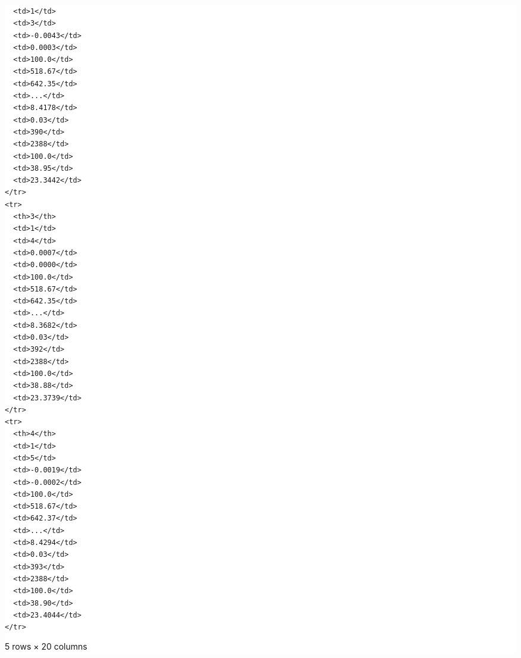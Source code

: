       <td>1</td>
      <td>3</td>
      <td>-0.0043</td>
      <td>0.0003</td>
      <td>100.0</td>
      <td>518.67</td>
      <td>642.35</td>
      <td>...</td>
      <td>8.4178</td>
      <td>0.03</td>
      <td>390</td>
      <td>2388</td>
      <td>100.0</td>
      <td>38.95</td>
      <td>23.3442</td>
    </tr>
    <tr>
      <th>3</th>
      <td>1</td>
      <td>4</td>
      <td>0.0007</td>
      <td>0.0000</td>
      <td>100.0</td>
      <td>518.67</td>
      <td>642.35</td>
      <td>...</td>
      <td>8.3682</td>
      <td>0.03</td>
      <td>392</td>
      <td>2388</td>
      <td>100.0</td>
      <td>38.88</td>
      <td>23.3739</td>
    </tr>
    <tr>
      <th>4</th>
      <td>1</td>
      <td>5</td>
      <td>-0.0019</td>
      <td>-0.0002</td>
      <td>100.0</td>
      <td>518.67</td>
      <td>642.37</td>
      <td>...</td>
      <td>8.4294</td>
      <td>0.03</td>
      <td>393</td>
      <td>2388</td>
      <td>100.0</td>
      <td>38.90</td>
      <td>23.4044</td>
    </tr>
  </tbody>
</table>
<p>5 rows × 20 columns</p>
</div>
